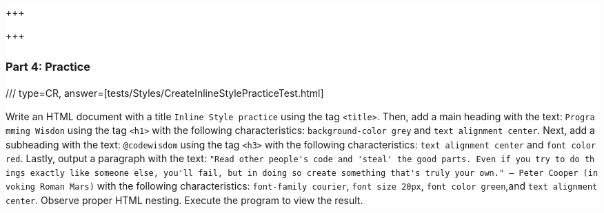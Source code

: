 +++

+++

### Part 4: Practice

/// type=CR, answer=[tests/Styles/CreateInlineStylePracticeTest.html]

Write an HTML document with a title `Inline Style practice` using the tag `<title>`. Then, add a main heading with the text: `Programming Wisdon` using the tag `<h1>` with the following characteristics:  `background-color grey` and `text alignment center`. Next, add a subheading with the text: `@codewisdom` using the tag `<h3>` with the following characteristics: `text alignment center` and `font color red`. Lastly, output a paragraph with the text: `"Read other people's code and 'steal' the good parts. Even if you try to do things exactly like someone else, you'll fail, but in doing so create something that's truly your own." – Peter Cooper (invoking Roman Mars)` with the following characteristics: `font-family courier`, `font size 20px`, `font color green`,and  `text alignment center`. Observe proper HTML nesting. Execute the program to view the result.

```html

```